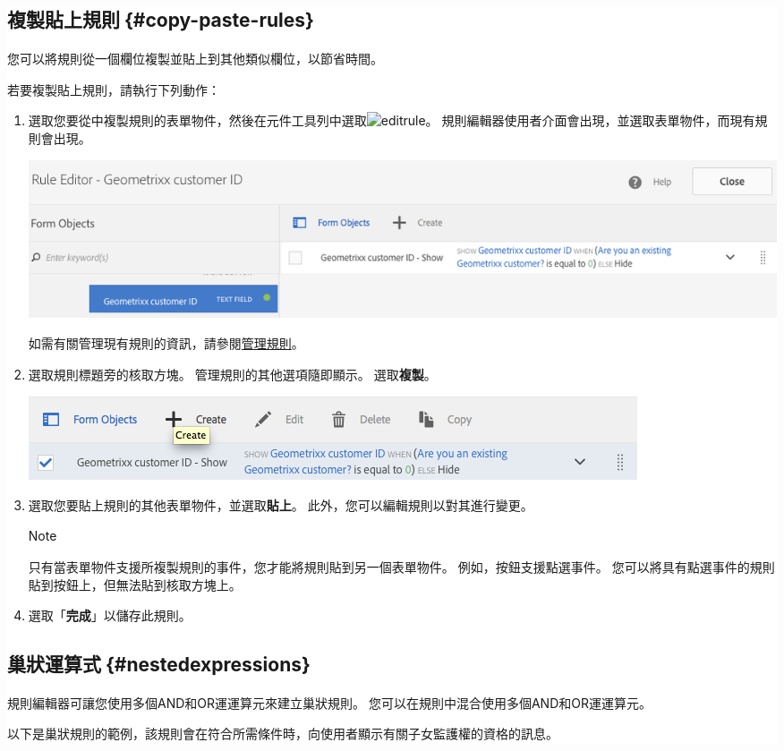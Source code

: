 ## 複製貼上規則 {#copy-paste-rules}

您可以將規則從一個欄位複製並貼上到其他類似欄位，以節省時間。

若要複製貼上規則，請執行下列動作：

1. 選取您要從中複製規則的表單物件，然後在元件工具列中選取![editrule](assets/editrule.png)。 規則編輯器使用者介面會出現，並選取表單物件，而現有規則會出現。

   ![複製規則](assets/copyrule.png)

   如需有關管理現有規則的資訊，請參閱[管理規則](#manage-rules)。

1. 選取規則標題旁的核取方塊。 管理規則的其他選項隨即顯示。 選取&#x200B;**複製**。

   ![copyrule2](assets/copyrule2.png)

1. 選取您要貼上規則的其他表單物件，並選取&#x200B;**貼上**。 此外，您可以編輯規則以對其進行變更。

   >[!NOTE]
   >
   >只有當表單物件支援所複製規則的事件，您才能將規則貼到另一個表單物件。 例如，按鈕支援點選事件。 您可以將具有點選事件的規則貼到按鈕上，但無法貼到核取方塊上。

1. 選取「**完成**」以儲存此規則。

## 巢狀運算式 {#nestedexpressions}

規則編輯器可讓您使用多個AND和OR運運算元來建立巢狀規則。 您可以在規則中混合使用多個AND和OR運運算元。

以下是巢狀規則的範例，該規則會在符合所需條件時，向使用者顯示有關子女監護權的資格的訊息。
